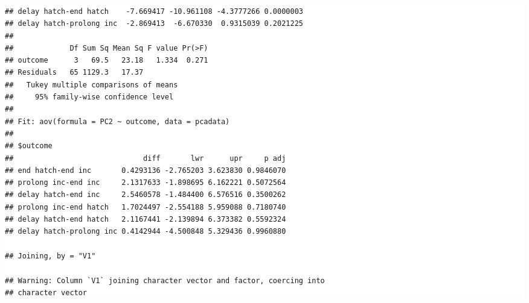     ## delay hatch-end hatch    -7.669417 -10.961108 -4.3777266 0.0000003
    ## delay hatch-prolong inc  -2.869413  -6.670330  0.9315039 0.2021225
    ## 
    ##             Df Sum Sq Mean Sq F value Pr(>F)
    ## outcome      3   69.5   23.18   1.334  0.271
    ## Residuals   65 1129.3   17.37               
    ##   Tukey multiple comparisons of means
    ##     95% family-wise confidence level
    ## 
    ## Fit: aov(formula = PC2 ~ outcome, data = pcadata)
    ## 
    ## $outcome
    ##                              diff       lwr      upr     p adj
    ## end hatch-end inc       0.4293136 -2.765203 3.623830 0.9846070
    ## prolong inc-end inc     2.1317633 -1.898695 6.162221 0.5072564
    ## delay hatch-end inc     2.5460578 -1.484400 6.576516 0.3500262
    ## prolong inc-end hatch   1.7024497 -2.554188 5.959088 0.7180740
    ## delay hatch-end hatch   2.1167441 -2.139894 6.373382 0.5592324
    ## delay hatch-prolong inc 0.4142944 -4.500848 5.329436 0.9960880

    ## Joining, by = "V1"

    ## Warning: Column `V1` joining character vector and factor, coercing into
    ## character vector
